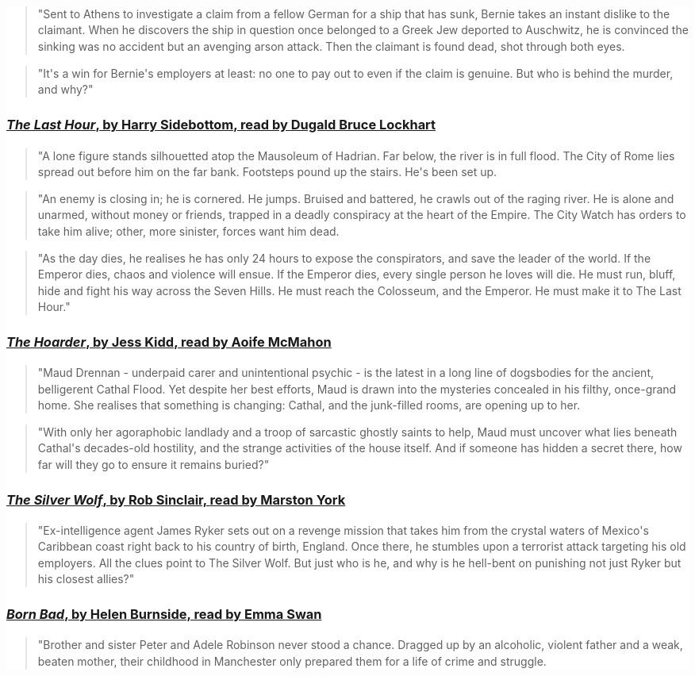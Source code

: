 > "Sent to Athens to investigate a claim from a fellow German for a ship that has sunk, Bernie takes an instant dislike to the claimant. When he discovers the ship in question once belonged to a Greek Jew deported to Auschwitz, he is convinced the sinking was no accident but an avenging arson attack. Then the claimant is found dead, shot through both eyes.

> "It's a win for Bernie's employers at least: no one to pay out to even if the claim is genuine. But who is behind the murder, and why?"

### [<cite>The Last Hour</cite>, by Harry Sidebottom, read by Dugald Bruce Lockhart](https://suffolk.spydus.co.uk/cgi-bin/spydus.exe/ENQ/OPAC/BIBENQ?BRN=2392858)

> "A lone figure stands silhouetted atop the Mausoleum of Hadrian. Far below, the river is in full flood. The City of Rome lies spread out before him on the far bank. Footsteps pound up the stairs. He's been set up.

> "An enemy is closing in; he is cornered. He jumps. Bruised and battered, he crawls out of the raging river. He is alone and unarmed, without money or friends, trapped in a deadly conspiracy at the heart of the Empire. The City Watch has orders to take him alive; other, more sinister, forces want him dead.

> "As the day dies, he realises he has only 24 hours to expose the conspirators, and save the leader of the world. If the Emperor dies, chaos and violence will ensue. If the Emperor dies, every single person he loves will die. He must run, bluff, hide and fight his way across the Seven Hills. He must reach the Colosseum, and the Emperor. He must make it to The Last Hour."

### [<cite>The Hoarder</cite>, by Jess Kidd, read by Aoife McMahon](https://suffolk.spydus.co.uk/cgi-bin/spydus.exe/ENQ/OPAC/BIBENQ?BRN=2392878)

> "Maud Drennan - underpaid carer and unintentional psychic - is the latest in a long line of dogsbodies for the ancient, belligerent Cathal Flood. Yet despite her best efforts, Maud is drawn into the mysteries concealed in his filthy, once-grand home. She realises that something is changing: Cathal, and the junk-filled rooms, are opening up to her.

> "With only her agoraphobic landlady and a troop of sarcastic ghostly saints to help, Maud must uncover what lies beneath Cathal's decades-old hostility, and the strange activities of the house itself. And if someone has hidden a secret there, how far will they go to ensure it remains buried?"

### [<cite>The Silver Wolf</cite>, by Rob Sinclair, read by Marston York](https://suffolk.spydus.co.uk/cgi-bin/spydus.exe/ENQ/OPAC/BIBENQ?BRN=2392829)

> "Ex-intelligence agent James Ryker sets out on a revenge mission that takes him from the crystal waters of Mexico's Caribbean coast right back to his country of birth, England. Once there, he stumbles upon a terrorist attack targeting his old employers. All the clues point to The Silver Wolf. But just who is he, and why is he hell-bent on punishing not just Ryker but his closest allies?"

### [<cite>Born Bad</cite>, by Helen Burnside, read by Emma Swan](https://suffolk.spydus.co.uk/cgi-bin/spydus.exe/ENQ/OPAC/BIBENQ?BRN=2392030)

> "Brother and sister Peter and Adele Robinson never stood a chance. Dragged up by an alcoholic, violent father and a weak, beaten mother, their childhood in Manchester only prepared them for a life of crime and struggle.
